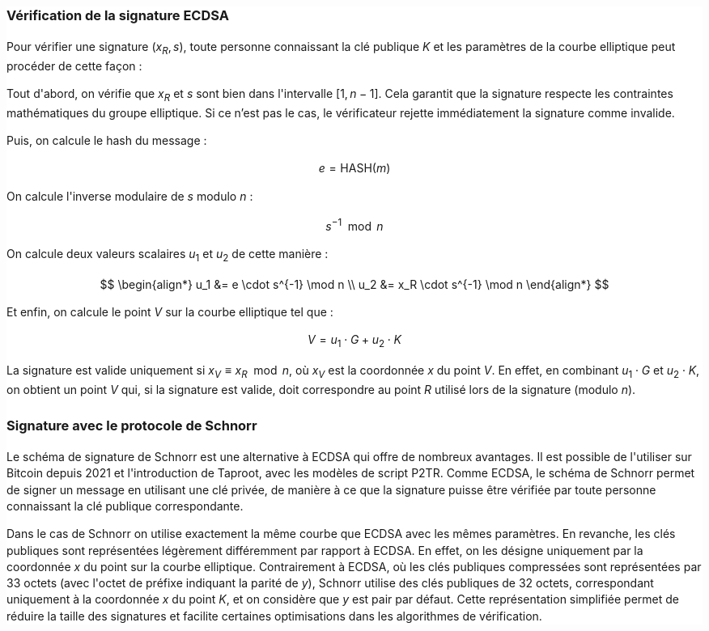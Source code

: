 ### Vérification de la signature ECDSA

Pour vérifier une signature $(x_R, s)$, toute personne connaissant la clé publique $K$ et les paramètres de la courbe elliptique peut procéder de cette façon :

Tout d'abord, on vérifie que $x_R$ et $s$ sont bien dans l'intervalle $[1, n-1]$. Cela garantit que la signature respecte les contraintes mathématiques du groupe elliptique. Si ce n’est pas le cas, le vérificateur rejette immédiatement la signature comme invalide.

Puis, on calcule le hash du message :

$$
e = \text{HASH}(m)
$$

On calcule l'inverse modulaire de $s$ modulo $n$ :

$$
s^{-1} \mod n
$$

On calcule deux valeurs scalaires $u_1$ et $u_2$ de cette manière :

$$
\begin{align*}
u_1 &= e \cdot s^{-1} \mod n \\
u_2 &= x_R \cdot s^{-1} \mod n
\end{align*}
$$

Et enfin, on calcule le point $V$ sur la courbe elliptique tel que :

$$
V = u_1 \cdot G + u_2 \cdot K
$$

La signature est valide uniquement si $x_V \equiv x_R \mod n$, où $x_V$ est la coordonnée $x$ du point $V$. En effet, en combinant $u_1 \cdot G$ et $u_2 \cdot K$, on obtient un point $V$ qui, si la signature est valide, doit correspondre au point $R$ utilisé lors de la signature (modulo $n$).

### Signature avec le protocole de Schnorr

Le schéma de signature de Schnorr est une alternative à ECDSA qui offre de nombreux avantages. Il est possible de l'utiliser sur Bitcoin depuis 2021 et l'introduction de Taproot, avec les modèles de script P2TR. Comme ECDSA, le schéma de Schnorr permet de signer un message en utilisant une clé privée, de manière à ce que la signature puisse être vérifiée par toute personne connaissant la clé publique correspondante.

Dans le cas de Schnorr on utilise exactement la même courbe que ECDSA avec les mêmes paramètres. En revanche, les clés publiques sont représentées légèrement différemment par rapport à ECDSA. En effet, on les désigne uniquement par la coordonnée $x$ du point sur la courbe elliptique. Contrairement à ECDSA, où les clés publiques compressées sont représentées par 33 octets (avec l'octet de préfixe indiquant la parité de $y$), Schnorr utilise des clés publiques de 32 octets, correspondant uniquement à la coordonnée $x$ du point $K$, et on considère que $y$ est pair par défaut. Cette représentation simplifiée permet de réduire la taille des signatures et facilite certaines optimisations dans les algorithmes de vérification.
